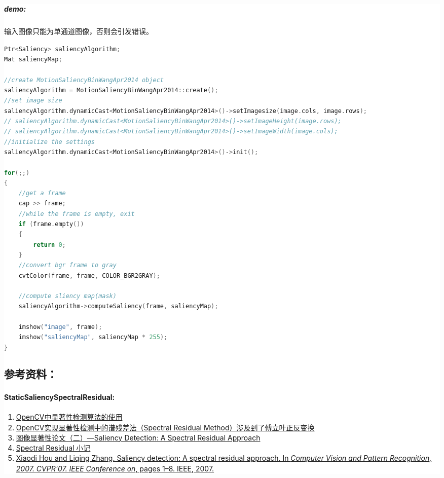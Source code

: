 ```python
```

##### demo:

输入图像只能为单通道图像，否则会引发错误。

```c++
Ptr<Saliency> saliencyAlgorithm;
Mat saliencyMap;

//create MotionSaliencyBinWangApr2014 object
saliencyAlgorithm = MotionSaliencyBinWangApr2014::create();
//set image size
saliencyAlgorithm.dynamicCast<MotionSaliencyBinWangApr2014>()->setImagesize(image.cols, image.rows);
// saliencyAlgorithm.dynamicCast<MotionSaliencyBinWangApr2014>()->setImageHeight(image.rows);
// saliencyAlgorithm.dynamicCast<MotionSaliencyBinWangApr2014>()->setImageWidth(image.cols);
//initialize the settings
saliencyAlgorithm.dynamicCast<MotionSaliencyBinWangApr2014>()->init();

for(;;)
{
    //get a frame
    cap >> frame;
	//while the frame is empty, exit
    if (frame.empty())
    {
        return 0;
    }
    //convert bgr frame to gray
    cvtColor(frame, frame, COLOR_BGR2GRAY);

    //compute sliency map(mask)
    saliencyAlgorithm->computeSaliency(frame, saliencyMap);

    imshow("image", frame);
    imshow("saliencyMap", saliencyMap * 255);
}
```





## 参考资料：

#### StaticSaliencySpectralResidual:

1.  [OpenCV中显著性检测算法的使用](https://cniter.github.io/posts/fd0f8195.html)
2.  [OpenCV实现显著性检测中的谱残差法（Spectral Residual Method）涉及到了傅立叶正反变换](https://blog.csdn.net/Kena_M/article/details/49406687)
3.  [图像显著性论文（二）—Saliency Detection: A Spectral Residual Approach](https://blog.csdn.net/chenjiazhou12/article/details/39522467)
4.  [Spectral Residual 小记](http://lowrank.science/Spectral-Residual/)
5.  [Xiaodi Hou and Liqing Zhang. Saliency detection: A spectral residual approach. In *Computer Vision and Pattern Recognition, 2007. CVPR'07. IEEE Conference on*, pages 1–8. IEEE, 2007.](http://www.houxiaodi.com/assets/papers/cvpr07.pdf)
